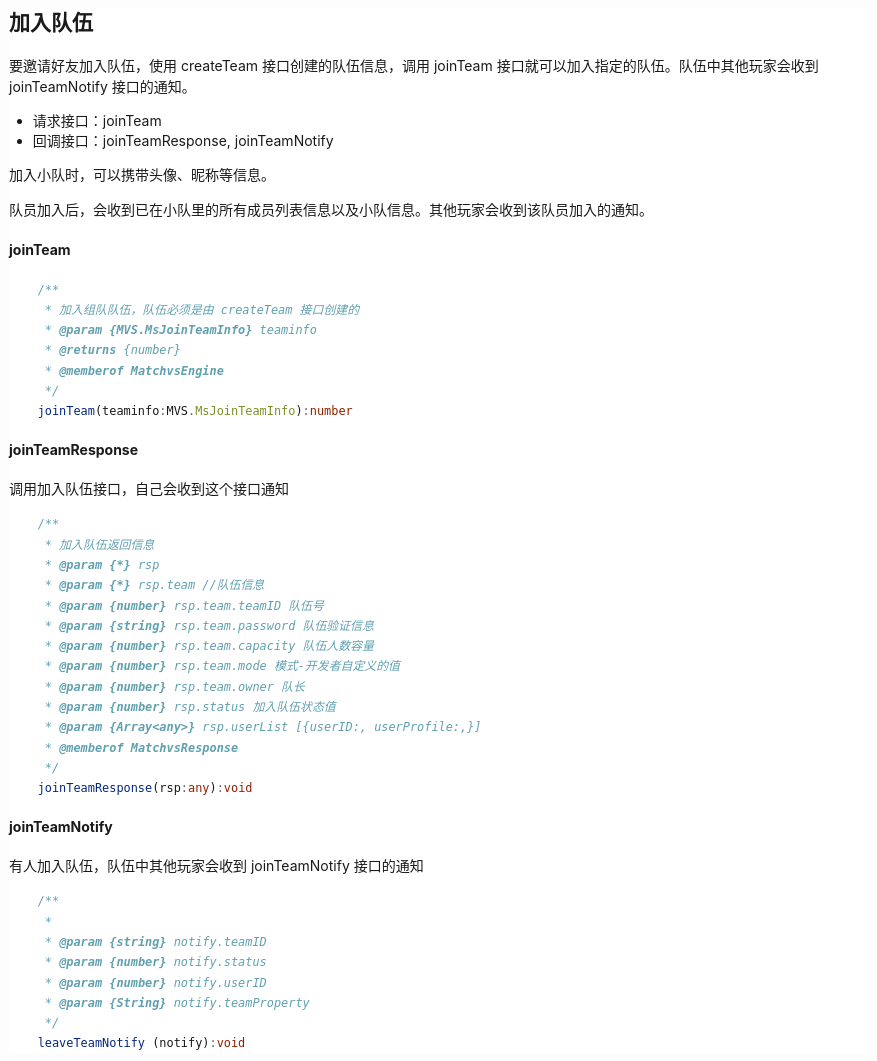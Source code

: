 

## 加入队伍

要邀请好友加入队伍，使用 createTeam 接口创建的队伍信息，调用 joinTeam 接口就可以加入指定的队伍。队伍中其他玩家会收到 joinTeamNotify 接口的通知。

- 请求接口：joinTeam
- 回调接口：joinTeamResponse, joinTeamNotify



加入小队时，可以携带头像、昵称等信息。

队员加入后，会收到已在小队里的所有成员列表信息以及小队信息。其他玩家会收到该队员加入的通知。

#### joinTeam

```typescript
    /**
     * 加入组队队伍，队伍必须是由 createTeam 接口创建的
     * @param {MVS.MsJoinTeamInfo} teaminfo
     * @returns {number}
     * @memberof MatchvsEngine
     */
    joinTeam(teaminfo:MVS.MsJoinTeamInfo):number
```



#### joinTeamResponse

调用加入队伍接口，自己会收到这个接口通知

```typescript
    /**
     * 加入队伍返回信息
     * @param {*} rsp
     * @param {*} rsp.team //队伍信息
     * @param {number} rsp.team.teamID 队伍号
     * @param {string} rsp.team.password 队伍验证信息
     * @param {number} rsp.team.capacity 队伍人数容量
     * @param {number} rsp.team.mode 模式-开发者自定义的值
     * @param {number} rsp.team.owner 队长
     * @param {number} rsp.status 加入队伍状态值
     * @param {Array<any>} rsp.userList [{userID:, userProfile:,}]
     * @memberof MatchvsResponse
     */
    joinTeamResponse(rsp:any):void
```

#### joinTeamNotify

有人加入队伍，队伍中其他玩家会收到 joinTeamNotify 接口的通知

```typescript
    /**
     *
     * @param {string} notify.teamID
     * @param {number} notify.status
     * @param {number} notify.userID
     * @param {String} notify.teamProperty
     */
    leaveTeamNotify (notify):void
```

